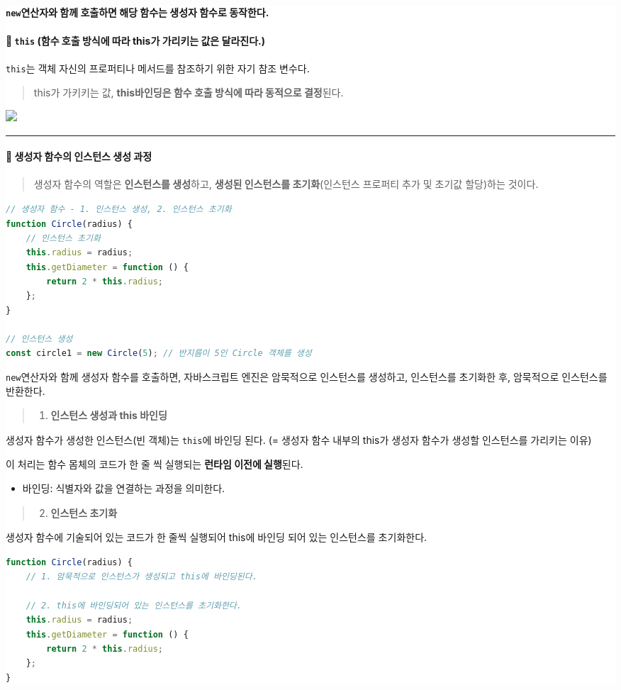 **`new`연산자와 함께 호출하면 해당 함수는 생성자 함수로 동작한다.**

#### 🔎 `this` (함수 호출 방식에 따라 this가 가리키는 값은 달라진다.)

`this`는 객체 자신의 프로퍼티나 메서드를 참조하기 위한 자기 참조 변수다.

> this가 가키키는 값, **this바인딩은 함수 호출 방식에 따라 동적으로 결정**된다.

![](https://velog.velcdn.com/images/ninto_2/post/b21d4606-989c-4dca-aaea-6f12791e4fe7/image.png)

---

#### 🔎 생성자 함수의 인스턴스 생성 과정

> 생성자 함수의 역할은 **인스턴스를 생성**하고, **생성된 인스턴스를 초기화**(인스턴스 프로퍼티 추가 및 초기값 할당)하는 것이다.

```js
// 생성자 함수 - 1. 인스턴스 생성, 2. 인스턴스 초기화
function Circle(radius) {
	// 인스턴스 초기화
	this.radius = radius;
	this.getDiameter = function () {
		return 2 * this.radius;
	};
}

// 인스턴스 생성
const circle1 = new Circle(5); // 반지름이 5인 Circle 객체를 생성
```

`new`연산자와 함께 생성자 함수를 호출하면, 자바스크립트 엔진은 암묵적으로 인스턴스를 생성하고,
인스턴스를 초기화한 후, 암묵적으로 인스턴스를 반환한다.

> 1. **인스턴스 생성과 this 바인딩**

생성자 함수가 생성한 인스턴스(빈 객체)는 `this`에 바인딩 된다.
(= 생성자 함수 내부의 this가 생성자 함수가 생성할 인스턴스를 가리키는 이유)

이 처리는 함수 몸체의 코드가 한 줄 씩 실행되는 **런타임 이전에 실행**된다.

- 바인딩: 식별자와 값을 연결하는 과정을 의미한다.

> 2. **인스턴스 초기화**

생성자 함수에 기술되어 있는 코드가 한 줄씩 실행되어 this에 바인딩 되어 있는 인스턴스를 초기화한다.

```js
function Circle(radius) {
	// 1. 암묵적으로 인스턴스가 생성되고 this에 바인딩된다.

	// 2. this에 바인딩되어 있는 인스턴스를 초기화한다.
	this.radius = radius;
	this.getDiameter = function () {
		return 2 * this.radius;
	};
}
```
